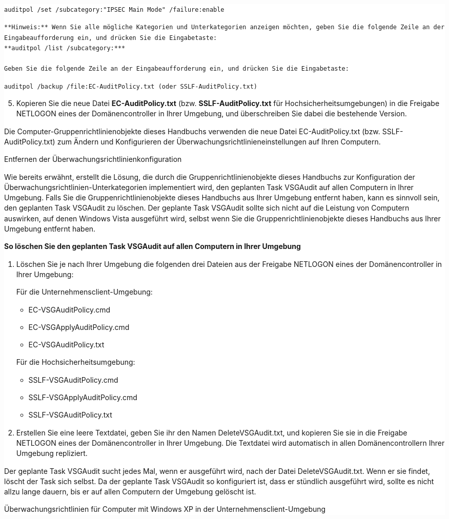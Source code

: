    `auditpol /set /subcategory:"IPSEC Main Mode" /failure:enable`

    **Hinweis:** Wenn Sie alle mögliche Kategorien und Unterkategorien anzeigen möchten, geben Sie die folgende Zeile an der Eingabeaufforderung ein, und drücken Sie die Eingabetaste:   
    **auditpol /list /subcategory:***

    Geben Sie die folgende Zeile an der Eingabeaufforderung ein, und drücken Sie die Eingabetaste:
  
   `auditpol /backup /file:EC-AuditPolicy.txt (oder SSLF-AuditPolicy.txt)`  

5. Kopieren Sie die neue Datei **EC-AuditPolicy.txt** (bzw. **SSLF-AuditPolicy.txt** für Hochsicherheitsumgebungen) in die Freigabe NETLOGON eines der Domänencontroller in Ihrer Umgebung, und überschreiben Sie dabei die bestehende Version.


Die Computer-Gruppenrichtlinienobjekte dieses Handbuchs verwenden die neue Datei EC-AuditPolicy.txt (bzw. SSLF-AuditPolicy.txt) zum Ändern und Konfigurieren der Überwachungsrichtlinieneinstellungen auf Ihren Computern.

Entfernen der Überwachungsrichtlinienkonfiguration

Wie bereits erwähnt, erstellt die Lösung, die durch die Gruppenrichtlinienobjekte dieses Handbuchs zur Konfiguration der Überwachungsrichtlinien-Unterkategorien implementiert wird, den geplanten Task VSGAudit auf allen Computern in Ihrer Umgebung. Falls Sie die Gruppenrichtlinienobjekte dieses Handbuchs aus Ihrer Umgebung entfernt haben, kann es sinnvoll sein, den geplanten Task VSGAudit zu löschen. Der geplante Task VSGAudit sollte sich nicht auf die Leistung von Computern auswirken, auf denen Windows Vista ausgeführt wird, selbst wenn Sie die Gruppenrichtlinienobjekte dieses Handbuchs aus Ihrer Umgebung entfernt haben.

**So löschen Sie den geplanten Task VSGAudit auf allen Computern in Ihrer Umgebung**
1. Löschen Sie je nach Ihrer Umgebung die folgenden drei Dateien aus der Freigabe NETLOGON eines der Domänencontroller in Ihrer Umgebung:

    Für die Unternehmensclient-Umgebung:

    - EC-VSGAuditPolicy.cmd

    - EC-VSGApplyAuditPolicy.cmd

    - EC-VSGAuditPolicy.txt

    Für die Hochsicherheitsumgebung:

    - SSLF-VSGAuditPolicy.cmd

    - SSLF-VSGApplyAuditPolicy.cmd

    - SSLF-VSGAuditPolicy.txt

2. Erstellen Sie eine leere Textdatei, geben Sie ihr den Namen DeleteVSGAudit.txt, und kopieren Sie sie in die Freigabe NETLOGON eines der Domänencontroller in Ihrer Umgebung. Die Textdatei wird automatisch in allen Domänencontrollern Ihrer Umgebung repliziert.


Der geplante Task VSGAudit sucht jedes Mal, wenn er ausgeführt wird, nach der Datei DeleteVSGAudit.txt. Wenn er sie findet, löscht der Task sich selbst. Da der geplante Task VSGAudit so konfiguriert ist, dass er stündlich ausgeführt wird, sollte es nicht allzu lange dauern, bis er auf allen Computern der Umgebung gelöscht ist.

Überwachungsrichtlinien für Computer mit Windows XP in der Unternehmensclient-Umgebung
